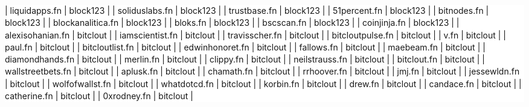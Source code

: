 | liquidapps.fn                          | block123    |
| soliduslabs.fn                         | block123    |
| trustbase.fn                           | block123    |
| 51percent.fn                           | block123    |
| bitnodes.fn                            | block123    |
| blockanalitica.fn                      | block123    |
| bloks.fn                               | block123    |
| bscscan.fn                             | block123    |
| coinjinja.fn                           | block123    |
| alexisohanian.fn                       | bitclout    |
| iamscientist.fn                        | bitclout    |
| travisscher.fn                         | bitclout    |
| bitcloutpulse.fn                       | bitclout    |
| v.fn                                   | bitclout    |
| paul.fn                                | bitclout    |
| bitcloutlist.fn                        | bitclout    |
| edwinhonoret.fn                        | bitclout    |
| fallows.fn                             | bitclout    |
| maebeam.fn                             | bitclout    |
| diamondhands.fn                        | bitclout    |
| merlin.fn                              | bitclout    |
| clippy.fn                              | bitclout    |
| neilstrauss.fn                         | bitclout    |
| bitclout.fn                            | bitclout    |
| wallstreetbets.fn                      | bitclout    |
| aplusk.fn                              | bitclout    |
| chamath.fn                             | bitclout    |
| rrhoover.fn                            | bitclout    |
| jmj.fn                                 | bitclout    |
| jessewldn.fn                           | bitclout    |
| wolfofwallst.fn                        | bitclout    |
| whatdotcd.fn                           | bitclout    |
| korbin.fn                              | bitclout    |
| drew.fn                                | bitclout    |
| candace.fn                             | bitclout    |
| catherine.fn                           | bitclout    |
| 0xrodney.fn                            | bitclout    |